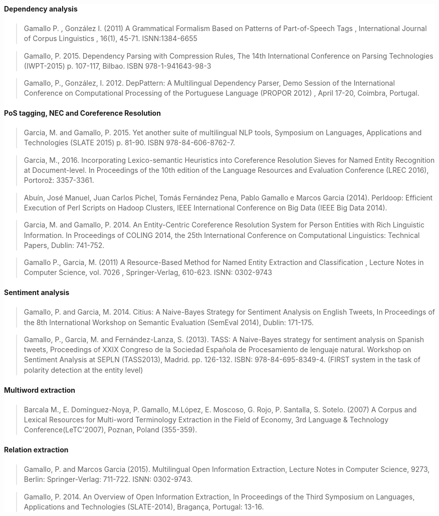 #### Dependency analysis

>Gamallo P. , González I. (2011) A Grammatical Formalism Based on Patterns of Part-of-Speech Tags , International Journal of Corpus Linguistics , 16(1), 45-71. ISNN:1384-6655 

>Gamallo, P. 2015. Dependency Parsing with Compression Rules, The 14th International Conference on Parsing Technologies (IWPT-2015) p. 107-117, Bilbao. ISBN 978-1-941643-98-3 

>Gamallo, P., González, I. 2012. DepPattern: A Multilingual Dependency Parser, Demo Session of the International Conference on Computational Processing of the Portuguese Language (PROPOR 2012) , April 17-20, Coimbra, Portugal. 

#### PoS tagging, NEC and Coreference Resolution

>Garcia, M. and Gamallo, P. 2015. Yet another suite of multilingual NLP tools, Symposium on Languages, Applications and Technologies (SLATE 2015) p. 81-90. ISBN 978-84-606-8762-7.

>Garcia, M., 2016. Incorporating Lexico-semantic Heuristics into Coreference Resolution Sieves for Named Entity Recognition at Document-level. In Proceedings of the 10th edition of the Language Resources and Evaluation Conference (LREC 2016), Portorož: 3357-3361. 

>Abuín, José Manuel, Juan Carlos Pichel, Tomás Fernández Pena, Pablo Gamallo e Marcos Garcia (2014). Perldoop: Efficient Execution of Perl Scripts on Hadoop Clusters, IEEE International Conference on Big Data (IEEE Big Data 2014).

>Garcia, M. and Gamallo, P. 2014. An Entity-Centric Coreference Resolution System for Person Entities with Rich Linguistic Information. In Proceedings of COLING 2014, the 25th International Conference on Computational Linguistics: Technical Papers, Dublin: 741-752.

>Gamallo P., Garcia, M. (2011) A Resource-Based Method for Named Entity Extraction and Classification , Lecture Notes in Computer Science, vol. 7026 , Springer-Verlag, 610-623. ISNN: 0302-9743

#### Sentiment analysis

>Gamallo, P. and Garcia, M. 2014. Citius: A Naive-Bayes Strategy for Sentiment Analysis on English Tweets, In Proceedings of the 8th International Workshop on Semantic Evaluation (SemEval 2014), Dublin: 171-175. 

>Gamallo, P., Garcia, M. and Fernández-Lanza, S. (2013). TASS: A Naive-Bayes strategy for sentiment analysis on Spanish tweets, Proceedings of XXIX Congreso de la Sociedad Española de Procesamiento de lenguaje natural. Workshop on Sentiment Analysis at SEPLN (TASS2013), Madrid. pp. 126-132. ISBN: 978-84-695-8349-4. (FIRST system in the task of polarity detection at the entity level)

#### Multiword extraction

>Barcala M., E. Domínguez-Noya, P. Gamallo, M.López, E. Moscoso, G. Rojo, P. Santalla, S. Sotelo. (2007) A Corpus and Lexical Resources for Multi-word Terminology Extraction in the Field of Economy, 3rd Language & Technology Conference(LeTC'2007), Poznan, Poland (355-359). 

#### Relation extraction

>Gamallo, P. and Marcos Garcia (2015). Multilingual Open Information Extraction, Lecture Notes in Computer Science, 9273, Berlin: Springer-Verlag: 711-722. ISNN: 0302-9743. 

>Gamallo, P. 2014. An Overview of Open Information Extraction, In Proceedings of the Third Symposium on Languages, Applications and Technologies (SLATE-2014), Bragança, Portugal: 13-16. 
